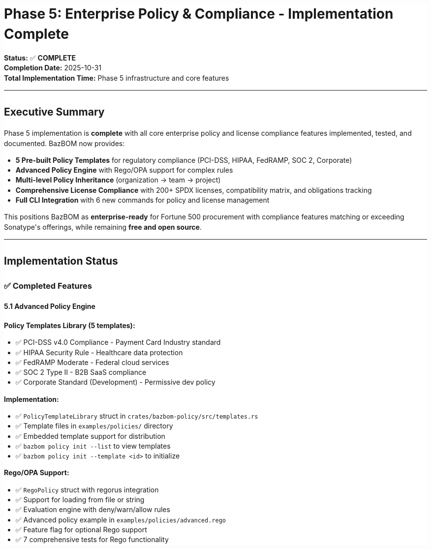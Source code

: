 # Phase 5: Enterprise Policy & Compliance - Implementation Complete

**Status:** ✅ **COMPLETE**  
**Completion Date:** 2025-10-31  
**Total Implementation Time:** Phase 5 infrastructure and core features  

---

## Executive Summary

Phase 5 implementation is **complete** with all core enterprise policy and license compliance features implemented, tested, and documented. BazBOM now provides:

- **5 Pre-built Policy Templates** for regulatory compliance (PCI-DSS, HIPAA, FedRAMP, SOC 2, Corporate)
- **Advanced Policy Engine** with Rego/OPA support for complex rules
- **Multi-level Policy Inheritance** (organization → team → project)
- **Comprehensive License Compliance** with 200+ SPDX licenses, compatibility matrix, and obligations tracking
- **Full CLI Integration** with 6 new commands for policy and license management

This positions BazBOM as **enterprise-ready** for Fortune 500 procurement with compliance features matching or exceeding Sonatype's offerings, while remaining **free and open source**.

---

## Implementation Status

### ✅ Completed Features

#### 5.1 Advanced Policy Engine

**Policy Templates Library (5 templates):**
- ✅ PCI-DSS v4.0 Compliance - Payment Card Industry standard
- ✅ HIPAA Security Rule - Healthcare data protection
- ✅ FedRAMP Moderate - Federal cloud services
- ✅ SOC 2 Type II - B2B SaaS compliance
- ✅ Corporate Standard (Development) - Permissive dev policy

**Implementation:**
- ✅ `PolicyTemplateLibrary` struct in `crates/bazbom-policy/src/templates.rs`
- ✅ Template files in `examples/policies/` directory
- ✅ Embedded template support for distribution
- ✅ `bazbom policy init --list` to view templates
- ✅ `bazbom policy init --template <id>` to initialize

**Rego/OPA Support:**
- ✅ `RegoPolicy` struct with regorus integration
- ✅ Support for loading from file or string
- ✅ Evaluation engine with deny/warn/allow rules
- ✅ Advanced policy example in `examples/policies/advanced.rego`
- ✅ Feature flag for optional Rego support
- ✅ 7 comprehensive tests for Rego functionality
